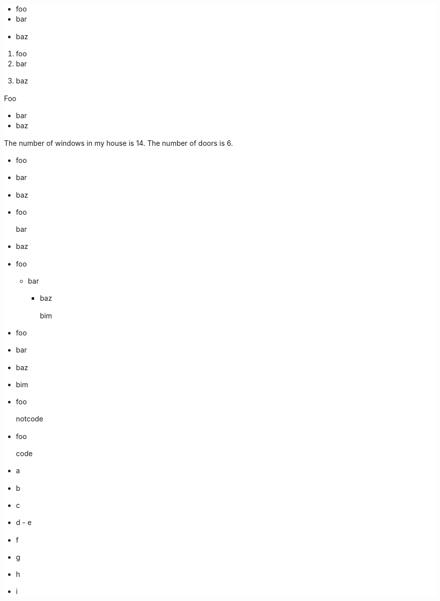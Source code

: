 - foo
- bar
+ baz

1. foo
2. bar
3) baz

Foo
- bar
- baz

The number of windows in my house is
14.  The number of doors is 6.

- foo

- bar


- baz

- foo


  bar
- baz

- foo
  - bar
    - baz


      bim

- foo
- bar


- baz
- bim

-   foo

    notcode

-   foo


    code

- a
 - b
  - c
   - d
    - e
   - f
  - g
 - h
- i
